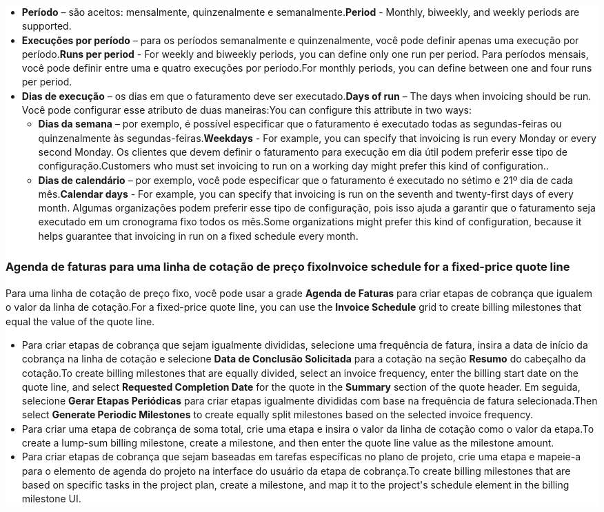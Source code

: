 - <span data-ttu-id="abbdf-203">**Período** – são aceitos: mensalmente, quinzenalmente e semanalmente.</span><span class="sxs-lookup"><span data-stu-id="abbdf-203">**Period** - Monthly, biweekly, and weekly periods are supported.</span></span> 
- <span data-ttu-id="abbdf-204">**Execuções por período** – para os períodos semanalmente e quinzenalmente, você pode definir apenas uma execução por período.</span><span class="sxs-lookup"><span data-stu-id="abbdf-204">**Runs per period** - For weekly and biweekly periods, you can define only one run per period.</span></span> <span data-ttu-id="abbdf-205">Para períodos mensais, você pode definir entre uma e quatro execuções por período.</span><span class="sxs-lookup"><span data-stu-id="abbdf-205">For monthly periods, you can define between one and four runs per period.</span></span> 
- <span data-ttu-id="abbdf-206">**Dias de execução** – os dias em que o faturamento deve ser executado.</span><span class="sxs-lookup"><span data-stu-id="abbdf-206">**Days of run** – The days when invoicing should be run.</span></span> <span data-ttu-id="abbdf-207">Você pode configurar esse atributo de duas maneiras:</span><span class="sxs-lookup"><span data-stu-id="abbdf-207">You can configure this attribute in two ways:</span></span>
  - <span data-ttu-id="abbdf-208">**Dias da semana** – por exemplo, é possível especificar que o faturamento é executado todas as segundas-feiras ou quinzenalmente às segundas-feiras.</span><span class="sxs-lookup"><span data-stu-id="abbdf-208">**Weekdays** - For example, you can specify that invoicing is run every Monday or every second Monday.</span></span> <span data-ttu-id="abbdf-209">Os clientes que devem definir o faturamento para execução em dia útil podem preferir esse tipo de configuração.</span><span class="sxs-lookup"><span data-stu-id="abbdf-209">Customers who must set invoicing to run on a working day might prefer this kind of configuration..</span></span> 
  - <span data-ttu-id="abbdf-210">**Dias de calendário** – por exemplo, você pode especificar que o faturamento é executado no sétimo e 21º dia de cada mês.</span><span class="sxs-lookup"><span data-stu-id="abbdf-210">**Calendar days** - For example, you can specify that invoicing is run on the seventh and twenty-first days of every month.</span></span> <span data-ttu-id="abbdf-211">Algumas organizações podem preferir esse tipo de configuração, pois isso ajuda a garantir que o faturamento seja executado em um cronograma fixo todos os mês.</span><span class="sxs-lookup"><span data-stu-id="abbdf-211">Some organizations might prefer this kind of configuration, because it helps guarantee that invoicing in run on a fixed schedule every month.</span></span>
  
### <a name="invoice-schedule-for-a-fixed-price-quote-line"></a><span data-ttu-id="abbdf-212">Agenda de faturas para uma linha de cotação de preço fixo</span><span class="sxs-lookup"><span data-stu-id="abbdf-212">Invoice schedule for a fixed-price quote line</span></span>

<span data-ttu-id="abbdf-213">Para uma linha de cotação de preço fixo, você pode usar a grade **Agenda de Faturas** para criar etapas de cobrança que igualem o valor da linha de cotação.</span><span class="sxs-lookup"><span data-stu-id="abbdf-213">For a fixed-price quote line, you can use the **Invoice Schedule** grid to create billing milestones that equal the value of the quote line.</span></span>

- <span data-ttu-id="abbdf-214">Para criar etapas de cobrança que sejam igualmente divididas, selecione uma frequência de fatura, insira a data de início da cobrança na linha de cotação e selecione **Data de Conclusão Solicitada** para a cotação na seção **Resumo** do cabeçalho da cotação.</span><span class="sxs-lookup"><span data-stu-id="abbdf-214">To create billing milestones that are equally divided, select an invoice frequency, enter the billing start date on the quote line, and select **Requested Completion Date** for the quote in the **Summary** section of the quote header.</span></span> <span data-ttu-id="abbdf-215">Em seguida, selecione **Gerar Etapas Periódicas** para criar etapas igualmente divididas com base na frequência de fatura selecionada.</span><span class="sxs-lookup"><span data-stu-id="abbdf-215">Then select **Generate Periodic Milestones** to create equally split milestones based on the selected invoice frequency.</span></span> 
- <span data-ttu-id="abbdf-216">Para criar uma etapa de cobrança de soma total, crie uma etapa e insira o valor da linha de cotação como o valor da etapa.</span><span class="sxs-lookup"><span data-stu-id="abbdf-216">To create a lump-sum billing milestone, create a milestone, and then enter the quote line value as the milestone amount.</span></span>
- <span data-ttu-id="abbdf-217">Para criar etapas de cobrança que sejam baseadas em tarefas específicas no plano de projeto, crie uma etapa e mapeie-a para o elemento de agenda do projeto na interface do usuário da etapa de cobrança.</span><span class="sxs-lookup"><span data-stu-id="abbdf-217">To create billing milestones that are based on specific tasks in the project plan, create a milestone, and map it to the project's schedule element in the billing milestone UI.</span></span>

